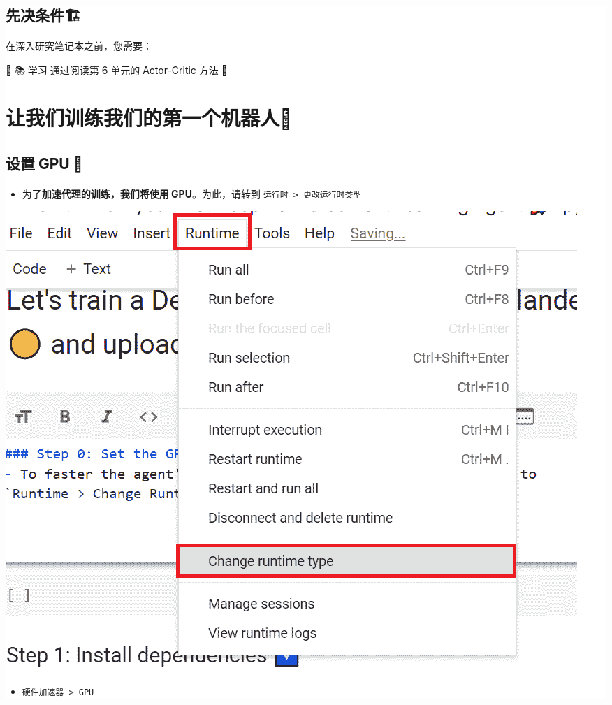## 先决条件🏗️

在深入研究笔记本之前，您需要：

🔲 📚 学习 [通过阅读第 6 单元的 Actor-Critic 方法](https://huggingface.co/deep-rl-course/unit6/introduction) 🤗

# 让我们训练我们的第一个机器人🤖

## 设置 GPU 💪

+   为了**加速代理的训练，我们将使用 GPU**。为此，请转到 `运行时 > 更改运行时类型`

![GPU 步骤 1](img/5378127c314cdd92729aa31b7e11ca44.png)

+   `硬件加速器 > GPU`
